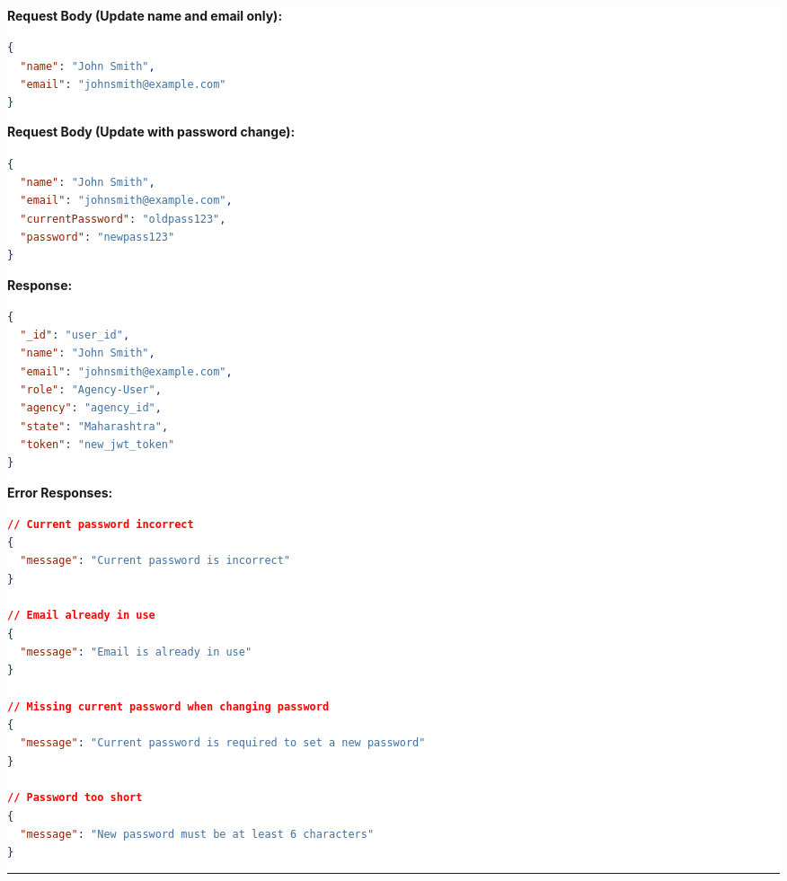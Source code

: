 **Request Body (Update name and email only):**
```json
{
  "name": "John Smith",
  "email": "johnsmith@example.com"
}
```

**Request Body (Update with password change):**
```json
{
  "name": "John Smith",
  "email": "johnsmith@example.com",
  "currentPassword": "oldpass123",
  "password": "newpass123"
}
```

**Response:**
```json
{
  "_id": "user_id",
  "name": "John Smith",
  "email": "johnsmith@example.com",
  "role": "Agency-User",
  "agency": "agency_id",
  "state": "Maharashtra",
  "token": "new_jwt_token"
}
```

**Error Responses:**
```json
// Current password incorrect
{
  "message": "Current password is incorrect"
}

// Email already in use
{
  "message": "Email is already in use"
}

// Missing current password when changing password
{
  "message": "Current password is required to set a new password"
}

// Password too short
{
  "message": "New password must be at least 6 characters"
}
```

---